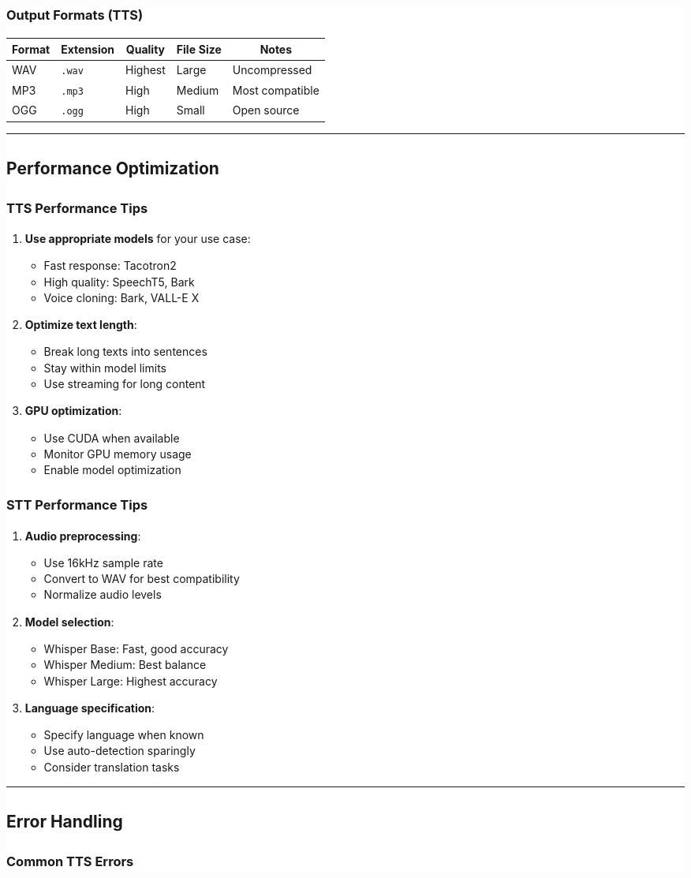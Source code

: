 ### Output Formats (TTS)
| Format | Extension | Quality | File Size | Notes |
|--------|-----------|---------|-----------|--------|
| WAV | `.wav` | Highest | Large | Uncompressed |
| MP3 | `.mp3` | High | Medium | Most compatible |
| OGG | `.ogg` | High | Small | Open source |

---

## Performance Optimization

### TTS Performance Tips
1. **Use appropriate models** for your use case:
   - Fast response: Tacotron2
   - High quality: SpeechT5, Bark
   - Voice cloning: Bark, VALL-E X

2. **Optimize text length**:
   - Break long texts into sentences
   - Stay within model limits
   - Use streaming for long content

3. **GPU optimization**:
   - Use CUDA when available
   - Monitor GPU memory usage
   - Enable model optimization

### STT Performance Tips
1. **Audio preprocessing**:
   - Use 16kHz sample rate
   - Convert to WAV for best compatibility
   - Normalize audio levels

2. **Model selection**:
   - Whisper Base: Fast, good accuracy
   - Whisper Medium: Best balance
   - Whisper Large: Highest accuracy

3. **Language specification**:
   - Specify language when known
   - Use auto-detection sparingly
   - Consider translation tasks

---

## Error Handling

### Common TTS Errors
